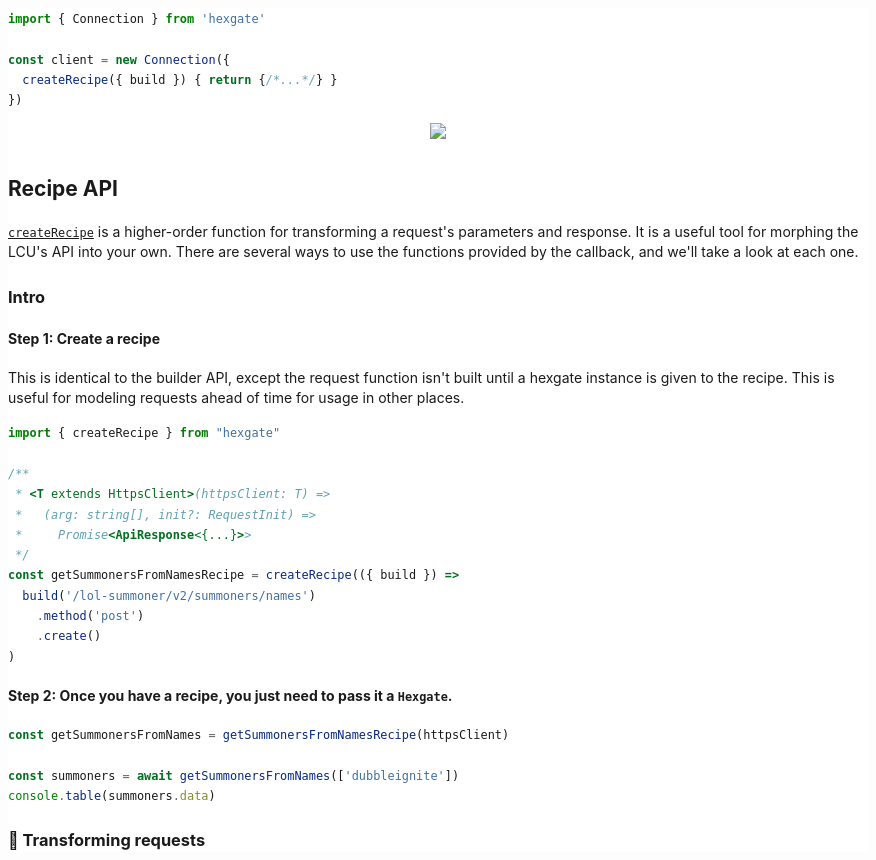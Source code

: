 ```ts
import { Connection } from 'hexgate'

const client = new Connection({
  createRecipe({ build }) { return {/*...*/} }
})
```

<p align='center'>
  <img src="connection.excalidraw.png" width=600/>
</p>

## Recipe API

[`createRecipe`](https://github.com/cuppachino/hexgate/blob/main/src/modules/recipe/index.ts#L78) is a higher-order function for transforming a request's parameters and response. It is a useful tool for morphing the LCU's API into your own. There are several ways to use the functions provided by the callback, and we'll take a look at each one.

### Intro

#### Step 1: Create a recipe

This is identical to the builder API, except the request function isn't built until a hexgate instance is given to the recipe. This is useful for modeling requests ahead of time for usage in other places.

```ts
import { createRecipe } from "hexgate"

/**
 * <T extends HttpsClient>(httpsClient: T) => 
 *   (arg: string[], init?: RequestInit) => 
 *     Promise<ApiResponse<{...}>>
 */
const getSummonersFromNamesRecipe = createRecipe(({ build }) =>
  build('/lol-summoner/v2/summoners/names')
    .method('post')
    .create()
)
```

#### Step 2: Once you have a recipe, you just need to pass it a `Hexgate`.

```ts
const getSummonersFromNames = getSummonersFromNamesRecipe(httpsClient)

const summoners = await getSummonersFromNames(['dubbleignite'])
console.table(summoners.data)
```

### 🦋 Transforming requests

